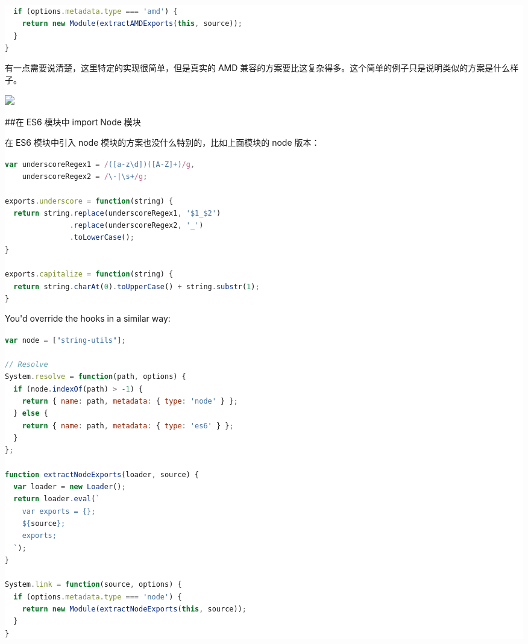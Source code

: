```js
  if (options.metadata.type === 'amd') {
    return new Module(extractAMDExports(this, source));
  }
}
```
有一点需要说清楚，这里特定的实现很简单，但是真实的 AMD 兼容的方案要比这复杂得多。这个简单的例子只是说明类似的方案是什么样子。

![](http://zhuowenli.qiniudn.com/2015/10/08/5.png)

##在 ES6 模块中 import Node 模块

在 ES6 模块中引入 node 模块的方案也没什么特别的，比如上面模块的 node 版本：

```js
var underscoreRegex1 = /([a-z\d])([A-Z]+)/g,
    underscoreRegex2 = /\-|\s+/g;

exports.underscore = function(string) {
  return string.replace(underscoreRegex1, '$1_$2')
               .replace(underscoreRegex2, '_')
               .toLowerCase();
}

exports.capitalize = function(string) {
  return string.charAt(0).toUpperCase() + string.substr(1);
}
```

You'd override the hooks in a similar way:

```js
var node = ["string-utils"];

// Resolve
System.resolve = function(path, options) {
  if (node.indexOf(path) > -1) {
    return { name: path, metadata: { type: 'node' } };
  } else {
    return { name: path, metadata: { type: 'es6' } };
  }
};

function extractNodeExports(loader, source) {
  var loader = new Loader();
  return loader.eval(`
    var exports = {};
    ${source};
    exports;
  `);
}

System.link = function(source, options) {
  if (options.metadata.type === 'node') {
    return new Module(extractNodeExports(this, source));
  }
}
```
